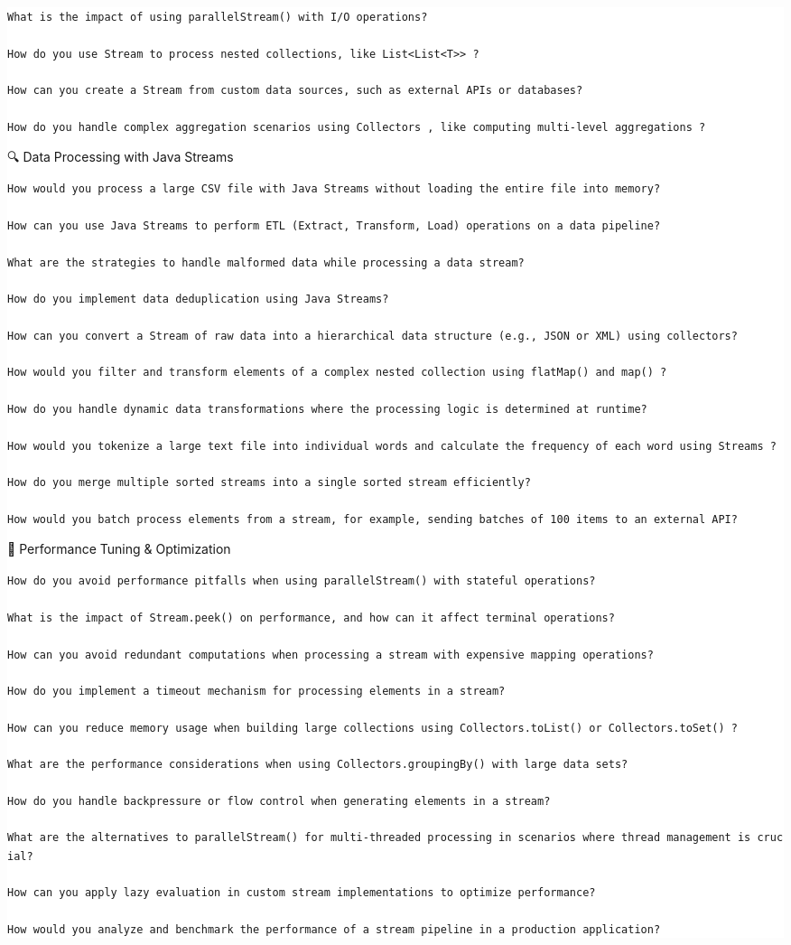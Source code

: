     What is the impact of using parallelStream() with I/O operations?

    How do you use Stream to process nested collections, like List<List<T>> ?

    How can you create a Stream from custom data sources, such as external APIs or databases?

    How do you handle complex aggregation scenarios using Collectors , like computing multi-level aggregations ?

🔍 Data Processing with Java Streams

    How would you process a large CSV file with Java Streams without loading the entire file into memory?

    How can you use Java Streams to perform ETL (Extract, Transform, Load) operations on a data pipeline?

    What are the strategies to handle malformed data while processing a data stream?

    How do you implement data deduplication using Java Streams?

    How can you convert a Stream of raw data into a hierarchical data structure (e.g., JSON or XML) using collectors?

    How would you filter and transform elements of a complex nested collection using flatMap() and map() ?

    How do you handle dynamic data transformations where the processing logic is determined at runtime?

    How would you tokenize a large text file into individual words and calculate the frequency of each word using Streams ?

    How do you merge multiple sorted streams into a single sorted stream efficiently?

    How would you batch process elements from a stream, for example, sending batches of 100 items to an external API?

🚀 Performance Tuning & Optimization

    How do you avoid performance pitfalls when using parallelStream() with stateful operations?

    What is the impact of Stream.peek() on performance, and how can it affect terminal operations?

    How can you avoid redundant computations when processing a stream with expensive mapping operations?

    How do you implement a timeout mechanism for processing elements in a stream?

    How can you reduce memory usage when building large collections using Collectors.toList() or Collectors.toSet() ?

    What are the performance considerations when using Collectors.groupingBy() with large data sets?

    How do you handle backpressure or flow control when generating elements in a stream?

    What are the alternatives to parallelStream() for multi-threaded processing in scenarios where thread management is crucial?

    How can you apply lazy evaluation in custom stream implementations to optimize performance?

    How would you analyze and benchmark the performance of a stream pipeline in a production application?
